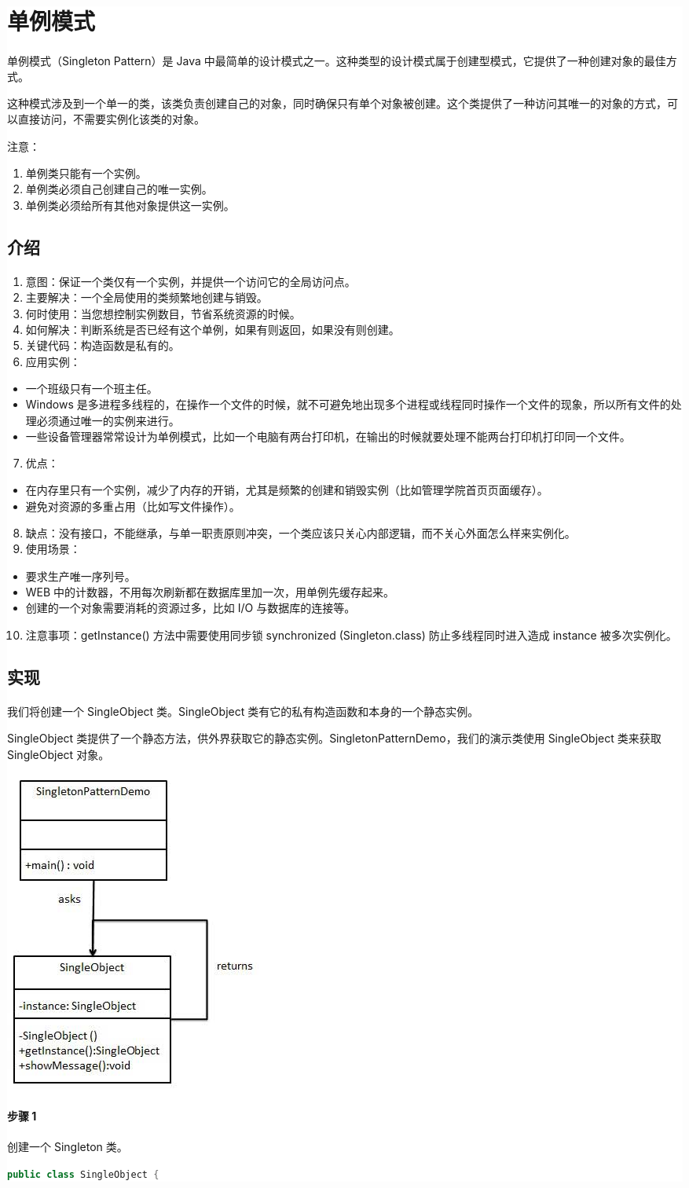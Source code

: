 # 单例模式
单例模式（Singleton Pattern）是 Java 中最简单的设计模式之一。这种类型的设计模式属于创建型模式，它提供了一种创建对象的最佳方式。

这种模式涉及到一个单一的类，该类负责创建自己的对象，同时确保只有单个对象被创建。这个类提供了一种访问其唯一的对象的方式，可以直接访问，不需要实例化该类的对象。

注意：

1. 单例类只能有一个实例。
2. 单例类必须自己创建自己的唯一实例。
3. 单例类必须给所有其他对象提供这一实例。
## 介绍
1. 意图：保证一个类仅有一个实例，并提供一个访问它的全局访问点。
2. 主要解决：一个全局使用的类频繁地创建与销毁。
3. 何时使用：当您想控制实例数目，节省系统资源的时候。
4. 如何解决：判断系统是否已经有这个单例，如果有则返回，如果没有则创建。
5. 关键代码：构造函数是私有的。
6. 应用实例： 
- 一个班级只有一个班主任。
- Windows 是多进程多线程的，在操作一个文件的时候，就不可避免地出现多个进程或线程同时操作一个文件的现象，所以所有文件的处理必须通过唯一的实例来进行。
- 一些设备管理器常常设计为单例模式，比如一个电脑有两台打印机，在输出的时候就要处理不能两台打印机打印同一个文件。
7. 优点： 
- 在内存里只有一个实例，减少了内存的开销，尤其是频繁的创建和销毁实例（比如管理学院首页页面缓存）。
- 避免对资源的多重占用（比如写文件操作）。
8. 缺点：没有接口，不能继承，与单一职责原则冲突，一个类应该只关心内部逻辑，而不关心外面怎么样来实例化。
9. 使用场景：
- 要求生产唯一序列号。
- WEB 中的计数器，不用每次刷新都在数据库里加一次，用单例先缓存起来。
- 创建的一个对象需要消耗的资源过多，比如 I/O 与数据库的连接等。
10. 注意事项：getInstance() 方法中需要使用同步锁 synchronized (Singleton.class) 防止多线程同时进入造成 instance 被多次实例化。

## 实现
我们将创建一个 SingleObject 类。SingleObject 类有它的私有构造函数和本身的一个静态实例。

SingleObject 类提供了一个静态方法，供外界获取它的静态实例。SingletonPatternDemo，我们的演示类使用 SingleObject 类来获取 SingleObject 对象。

![状态模式结构图](https://github.com/wuxchong/designPattern/blob/master/creational/src/singleton/picture/singleton_pattern_uml_diagram.jpg)
#### 步骤 1
创建一个 Singleton 类。
```java
public class SingleObject {

```